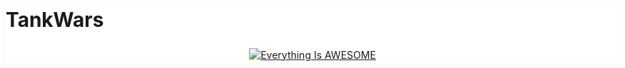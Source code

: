 # TankWars

<div align="center">
      <a href="https://youtu.be/OB4WlyVSg38">
     <img 
      src="https://img.youtube.com/vi/OB4WlyVSg38/0.jpg" 
      alt="Everything Is AWESOME" 
      style="width:100%;">
      </a>
    </div>
